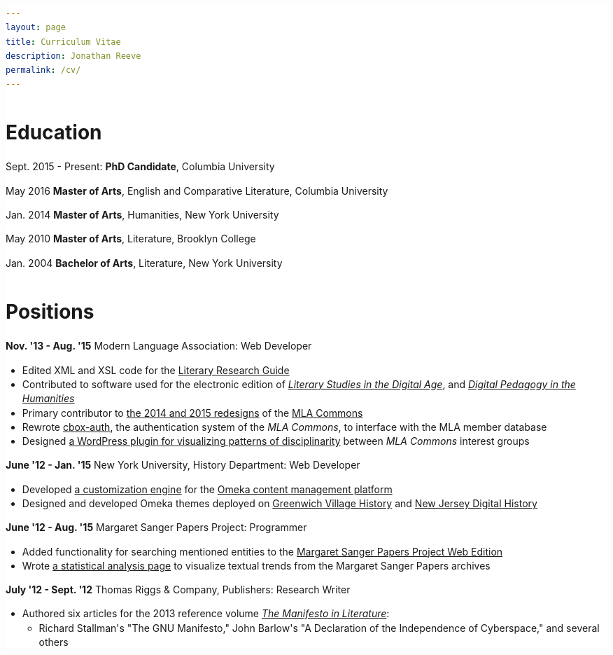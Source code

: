 ```yaml
---
layout: page
title: Curriculum Vitae
description: Jonathan Reeve
permalink: /cv/
---
```


Education
=========

Sept. 2015 - Present: **PhD Candidate**, Columbia University

May 2016 **Master of Arts**, English and Comparative Literature, Columbia University

Jan. 2014 **Master of Arts**, Humanities, New York University

May 2010 **Master of Arts**, Literature, Brooklyn College

Jan. 2004 **Bachelor of Arts**, Literature, New York University

Positions
=========

**Nov. '13 - Aug. '15** Modern Language Association: Web Developer

 * Edited XML and XSL code for the [Literary Research Guide](http://mlalrg.org/public)
 * Contributed to software used for the electronic edition of [_Literary Studies in the Digital Age_](http://dlsanthology.commons.mla.org/), and [_Digital Pedagogy in the Humanities_](https://digitalpedagogy.commons.mla.org/)
 * Primary contributor to [the 2014 and 2015 redesigns](http://updates.commons.mla.org/2014/07/28/new-theme-for-the-mla-commons/) of the [MLA Commons](http://commons.mla.org)
 * Rewrote [cbox-auth](https://github.com/mlaa/cbox-auth), the authentication system of the _MLA Commons_, to interface with the MLA member database
 * Designed [a WordPress plugin for visualizing patterns of disciplinarity](https://github.com/mlaa/bp-group-statistics) between _MLA Commons_ interest groups

**June '12 - Jan. '15** New York University, History Department: Web Developer

 * Developed [a customization engine](https://github.com/JonathanReeve/theme-customeka) for the [Omeka content management platform](http://omeka.org)
 * Designed and developed Omeka themes deployed on [Greenwich Village History](http://gvh.aphdigital.org) and [New Jersey Digital History](http://njdigitalhistory.org/NJDHA/)

**June '12 - Aug. '15** Margaret Sanger Papers Project: Programmer

 * Added functionality for searching mentioned entities to the [Margaret Sanger Papers Project Web Edition](http://www.nyu.edu/projects/sanger/webedition/app/documents/search.php)
 * Wrote [a statistical analysis page](http://www.nyu.edu/projects/sanger/webedition/app/documents/stats.php) to visualize textual trends from the Margaret Sanger Papers archives

**July '12 - Sept. '12** Thomas Riggs & Company, Publishers: Research Writer

 * Authored six articles for the 2013 reference volume [*The Manifesto in Literature*](http://www.thomasriggs.net/pages/content/index.asp?PageID=158):
    - Richard Stallman's "The GNU Manifesto," John Barlow's "A Declaration of the Independence of Cyberspace," and several others
